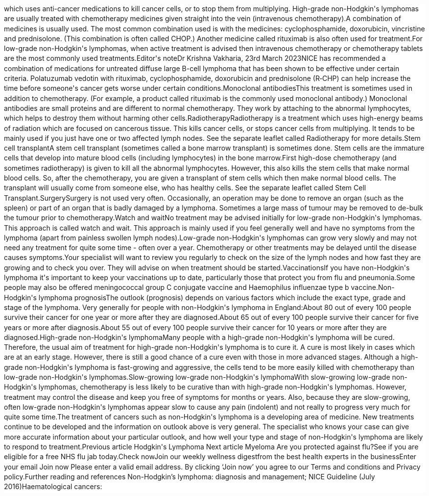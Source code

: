 which uses anti-cancer medications to kill cancer cells, or to stop them from multiplying. High-grade non-Hodgkin's lymphomas are usually treated with chemotherapy medicines given straight into the vein (intravenous chemotherapy).A combination of medicines is usually used. The most common combination used is with the medicines: cyclophosphamide, doxorubicin, vincristine and prednisolone. (This combination is often called CHOP.) Another medicine called rituximab is also often used for treatment.For low-grade non-Hodgkin's lymphomas, when active treatment is advised then intravenous chemotherapy or chemotherapy tablets are the most commonly used treatments.Editor's noteDr Krishna Vakharia, 23rd March 2023NICE has recommended a combination of medications for untreated diffuse large B-cell lymphoma that has been shown to be effective under certain criteria. Polatuzumab vedotin with rituximab, cyclophosphamide, doxorubicin and prednisolone (R‑CHP) can help increase the time before someone's cancer gets worse under certain conditions.Monoclonal antibodiesThis treatment is sometimes used in addition to chemotherapy. (For example, a product called rituximab is the commonly used monoclonal antibody.) Monoclonal antibodies are small proteins and are different to normal chemotherapy. They work by attaching to the abnormal lymphocytes, which helps to destroy them without harming other cells.RadiotherapyRadiotherapy is a treatment which uses high-energy beams of radiation which are focused on cancerous tissue. This kills cancer cells, or stops cancer cells from multiplying. It tends to be mainly used if you just have one or two affected lymph nodes. See the separate leaflet called Radiotherapy for more details.Stem cell transplantA stem cell transplant (sometimes called a bone marrow transplant) is sometimes done. Stem cells are the immature cells that develop into mature blood cells (including lymphocytes) in the bone marrow.First high-dose chemotherapy (and sometimes radiotherapy) is given to kill all the abnormal lymphocytes. However, this also kills the stem cells that make normal blood cells. So, after the chemotherapy, you are given a transplant of stem cells which then make normal blood cells. The transplant will usually come from someone else, who has healthy cells. See the separate leaflet called Stem Cell Transplant.SurgerySurgery is not used very often. Occasionally, an operation may be done to remove an organ (such as the spleen) or part of an organ that is badly damaged by a lymphoma. Sometimes a large mass of tumour may be removed to de-bulk the tumour prior to chemotherapy.Watch and waitNo treatment may be advised initially for low-grade non-Hodgkin's lymphomas. This approach is called watch and wait. This approach is mainly used if you feel generally well and have no symptoms from the lymphoma (apart from painless swollen lymph nodes).Low-grade non-Hodgkin's lymphomas can grow very slowly and may not need any treatment for quite some time - often over a year. Chemotherapy or other treatments may be delayed until the disease causes symptoms.Your specialist will want to review you regularly to check on the size of the lymph nodes and how fast they are growing and to check you over. They will advise on when treatment should be started.VaccinationsIf you have non-Hodgkin's lymphoma it's important to keep your vaccinations up to date, particularly those that protect you from flu  and pneumonia.Some people may also be offered meningococcal group C conjugate vaccine and Haemophilus influenzae type b vaccine.Non-Hodgkin's lymphoma prognosisThe outlook (prognosis) depends on various factors which include the exact type, grade and stage of the lymphoma. Very generally for people with non-Hodgkin's lymphoma in England:About 80 out of every 100 people survive their cancer for one year or more after they are diagnosed.About 65 out of every 100 people survive their cancer for five years or more after diagnosis.About 55 out of every 100 people survive their cancer for 10 years or more after they are diagnosed.High-grade non-Hodgkin's lymphomaMany people with a high-grade non-Hodgkin's lymphoma will be cured. Therefore, the usual aim of treatment for high-grade non-Hodgkin's lymphoma is to cure it. A cure is most likely in cases which are at an early stage. However, there is still a good chance of a cure even with those in more advanced stages. Although a high-grade non-Hodgkin's lymphoma is fast-growing and aggressive, the cells tend to be more easily killed with chemotherapy than low-grade non-Hodgkin's lymphomas.Slow-growing low-grade non-Hodgkin's lymphomaWith slow-growing low-grade non-Hodgkin's lymphomas, chemotherapy is less likely to be curative than with high-grade non-Hodgkin's lymphomas. However, treatment may control the disease and keep you free of symptoms for months or years. Also, because they are slow-growing, often low-grade non-Hodgkin's lymphomas appear slow to cause any pain (indolent) and not really to progress very much for quite some time.The treatment of cancers such as non-Hodgkin's lymphoma is a developing area of medicine. New treatments continue to be developed and the information on outlook above is very general. The specialist who knows your case can give more accurate information about your particular outlook, and how well your type and stage of non-Hodgkin's lymphoma are likely to respond to treatment.Previous article   Hodgkin's Lymphoma Next article  Myeloma  Are you protected against flu?See if you are eligible for a free NHS flu jab today.Check nowJoin our weekly wellness digestfrom the best health experts in the businessEnter your email   Join now Please enter a valid email address. By clicking ‘Join now’ you agree to our Terms and conditions and Privacy policy.Further reading and references  Non-Hodgkin’s lymphoma: diagnosis and management; NICE Guideline (July 2016)Haematological cancers: